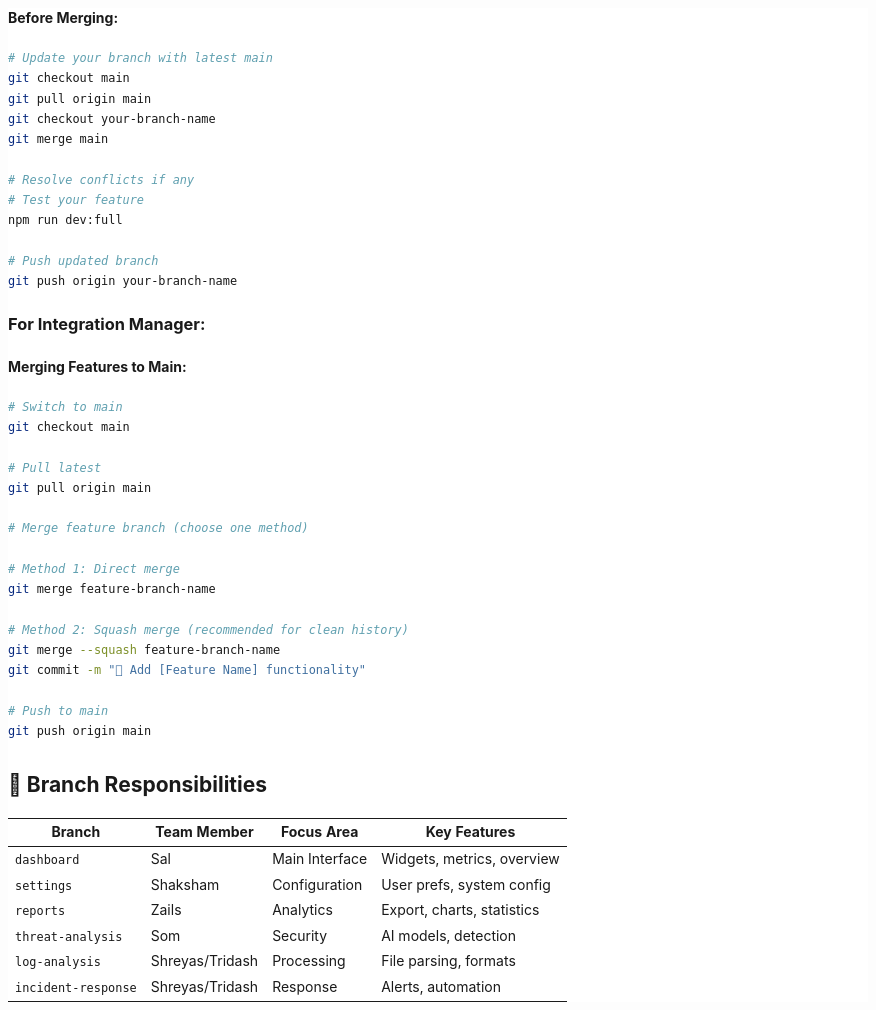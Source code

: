 #### Before Merging:
```bash
# Update your branch with latest main
git checkout main
git pull origin main
git checkout your-branch-name
git merge main

# Resolve conflicts if any
# Test your feature
npm run dev:full

# Push updated branch
git push origin your-branch-name
```

### **For Integration Manager:**

#### Merging Features to Main:
```bash
# Switch to main
git checkout main

# Pull latest
git pull origin main

# Merge feature branch (choose one method)

# Method 1: Direct merge
git merge feature-branch-name

# Method 2: Squash merge (recommended for clean history)
git merge --squash feature-branch-name
git commit -m "🚀 Add [Feature Name] functionality"

# Push to main
git push origin main
```

## 🎯 **Branch Responsibilities**

| Branch | Team Member | Focus Area | Key Features |
|--------|-------------|------------|--------------|
| `dashboard` | Sal | Main Interface | Widgets, metrics, overview |
| `settings` | Shaksham| Configuration | User prefs, system config |
| `reports` | Zails | Analytics | Export, charts, statistics |
| `threat-analysis` | Som | Security | AI models, detection |
| `log-analysis` | Shreyas/Tridash | Processing | File parsing, formats |
| `incident-response` | Shreyas/Tridash | Response | Alerts, automation |
